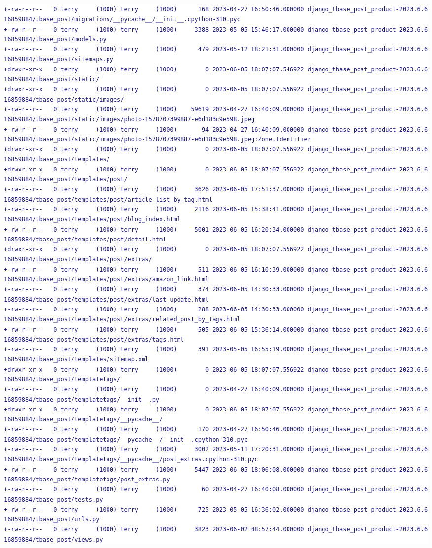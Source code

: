 ```diff
+-rw-r--r--   0 terry     (1000) terry     (1000)      168 2023-04-27 16:50:46.000000 django_tbase_post_product-2023.6.616859884/tbase_post/migrations/__pycache__/__init__.cpython-310.pyc
+-rw-r--r--   0 terry     (1000) terry     (1000)     3388 2023-05-05 15:46:17.000000 django_tbase_post_product-2023.6.616859884/tbase_post/models.py
+-rw-r--r--   0 terry     (1000) terry     (1000)      479 2023-05-12 18:21:31.000000 django_tbase_post_product-2023.6.616859884/tbase_post/sitemaps.py
+drwxr-xr-x   0 terry     (1000) terry     (1000)        0 2023-06-05 18:07:07.546922 django_tbase_post_product-2023.6.616859884/tbase_post/static/
+drwxr-xr-x   0 terry     (1000) terry     (1000)        0 2023-06-05 18:07:07.556922 django_tbase_post_product-2023.6.616859884/tbase_post/static/images/
+-rw-r--r--   0 terry     (1000) terry     (1000)    59619 2023-04-27 16:40:09.000000 django_tbase_post_product-2023.6.616859884/tbase_post/static/images/photo-1578707399887-e6d183c9e598.jpeg
+-rw-r--r--   0 terry     (1000) terry     (1000)       94 2023-04-27 16:40:09.000000 django_tbase_post_product-2023.6.616859884/tbase_post/static/images/photo-1578707399887-e6d183c9e598.jpeg:Zone.Identifier
+drwxr-xr-x   0 terry     (1000) terry     (1000)        0 2023-06-05 18:07:07.556922 django_tbase_post_product-2023.6.616859884/tbase_post/templates/
+drwxr-xr-x   0 terry     (1000) terry     (1000)        0 2023-06-05 18:07:07.556922 django_tbase_post_product-2023.6.616859884/tbase_post/templates/post/
+-rw-r--r--   0 terry     (1000) terry     (1000)     3626 2023-06-05 17:51:37.000000 django_tbase_post_product-2023.6.616859884/tbase_post/templates/post/article_list_by_tag.html
+-rw-r--r--   0 terry     (1000) terry     (1000)     2116 2023-06-05 15:38:41.000000 django_tbase_post_product-2023.6.616859884/tbase_post/templates/post/blog_index.html
+-rw-r--r--   0 terry     (1000) terry     (1000)     5001 2023-06-05 16:20:34.000000 django_tbase_post_product-2023.6.616859884/tbase_post/templates/post/detail.html
+drwxr-xr-x   0 terry     (1000) terry     (1000)        0 2023-06-05 18:07:07.556922 django_tbase_post_product-2023.6.616859884/tbase_post/templates/post/extras/
+-rw-r--r--   0 terry     (1000) terry     (1000)      511 2023-06-05 16:10:39.000000 django_tbase_post_product-2023.6.616859884/tbase_post/templates/post/extras/amazon_link.html
+-rw-r--r--   0 terry     (1000) terry     (1000)      374 2023-06-05 14:30:33.000000 django_tbase_post_product-2023.6.616859884/tbase_post/templates/post/extras/last_update.html
+-rw-r--r--   0 terry     (1000) terry     (1000)      288 2023-06-05 14:30:33.000000 django_tbase_post_product-2023.6.616859884/tbase_post/templates/post/extras/related_post_by_tags.html
+-rw-r--r--   0 terry     (1000) terry     (1000)      505 2023-06-05 15:36:14.000000 django_tbase_post_product-2023.6.616859884/tbase_post/templates/post/extras/tags.html
+-rw-r--r--   0 terry     (1000) terry     (1000)      391 2023-05-05 16:55:19.000000 django_tbase_post_product-2023.6.616859884/tbase_post/templates/sitemap.xml
+drwxr-xr-x   0 terry     (1000) terry     (1000)        0 2023-06-05 18:07:07.556922 django_tbase_post_product-2023.6.616859884/tbase_post/templatetags/
+-rw-r--r--   0 terry     (1000) terry     (1000)        0 2023-04-27 16:40:09.000000 django_tbase_post_product-2023.6.616859884/tbase_post/templatetags/__init__.py
+drwxr-xr-x   0 terry     (1000) terry     (1000)        0 2023-06-05 18:07:07.556922 django_tbase_post_product-2023.6.616859884/tbase_post/templatetags/__pycache__/
+-rw-r--r--   0 terry     (1000) terry     (1000)      170 2023-04-27 16:50:46.000000 django_tbase_post_product-2023.6.616859884/tbase_post/templatetags/__pycache__/__init__.cpython-310.pyc
+-rw-r--r--   0 terry     (1000) terry     (1000)     3002 2023-05-11 17:20:31.000000 django_tbase_post_product-2023.6.616859884/tbase_post/templatetags/__pycache__/post_extras.cpython-310.pyc
+-rw-r--r--   0 terry     (1000) terry     (1000)     5447 2023-06-05 18:06:08.000000 django_tbase_post_product-2023.6.616859884/tbase_post/templatetags/post_extras.py
+-rw-r--r--   0 terry     (1000) terry     (1000)       60 2023-04-27 16:40:08.000000 django_tbase_post_product-2023.6.616859884/tbase_post/tests.py
+-rw-r--r--   0 terry     (1000) terry     (1000)      725 2023-05-05 16:36:02.000000 django_tbase_post_product-2023.6.616859884/tbase_post/urls.py
+-rw-r--r--   0 terry     (1000) terry     (1000)     3823 2023-06-02 08:57:44.000000 django_tbase_post_product-2023.6.616859884/tbase_post/views.py
```
